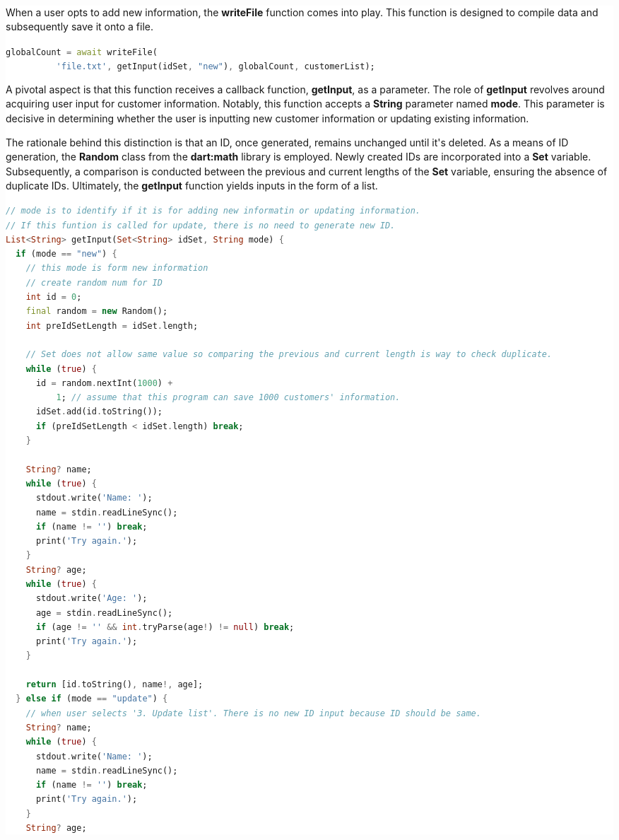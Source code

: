When a user opts to add new information, the **writeFile** function comes into play. This function is designed to compile data and subsequently save it onto a file. 

```dart
globalCount = await writeFile(
          'file.txt', getInput(idSet, "new"), globalCount, customerList);
```

A pivotal aspect is that this function receives a callback function, **getInput**, as a parameter. The role of **getInput** revolves around acquiring user input for customer information. Notably, this function accepts a **String** parameter named **mode**. This parameter is decisive in determining whether the user is inputting new customer information or updating existing information. 

The rationale behind this distinction is that an ID, once generated, remains unchanged until it's deleted. As a means of ID generation, the **Random** class from the **dart:math** library is employed. Newly created IDs are incorporated into a **Set** variable. Subsequently, a comparison is conducted between the previous and current lengths of the **Set** variable, ensuring the absence of duplicate IDs. Ultimately, the **getInput** function yields inputs in the form of a list.


```dart
// mode is to identify if it is for adding new informatin or updating information.
// If this funtion is called for update, there is no need to generate new ID.
List<String> getInput(Set<String> idSet, String mode) {
  if (mode == "new") {
    // this mode is form new information
    // create random num for ID
    int id = 0;
    final random = new Random();
    int preIdSetLength = idSet.length;

    // Set does not allow same value so comparing the previous and current length is way to check duplicate.
    while (true) {
      id = random.nextInt(1000) +
          1; // assume that this program can save 1000 customers' information.
      idSet.add(id.toString());
      if (preIdSetLength < idSet.length) break;
    }

    String? name;
    while (true) {
      stdout.write('Name: ');
      name = stdin.readLineSync();
      if (name != '') break;
      print('Try again.');
    }
    String? age;
    while (true) {
      stdout.write('Age: ');
      age = stdin.readLineSync();
      if (age != '' && int.tryParse(age!) != null) break;
      print('Try again.');
    }

    return [id.toString(), name!, age];
  } else if (mode == "update") {
    // when user selects '3. Update list'. There is no new ID input because ID should be same.
    String? name;
    while (true) {
      stdout.write('Name: ');
      name = stdin.readLineSync();
      if (name != '') break;
      print('Try again.');
    }
    String? age;
```
